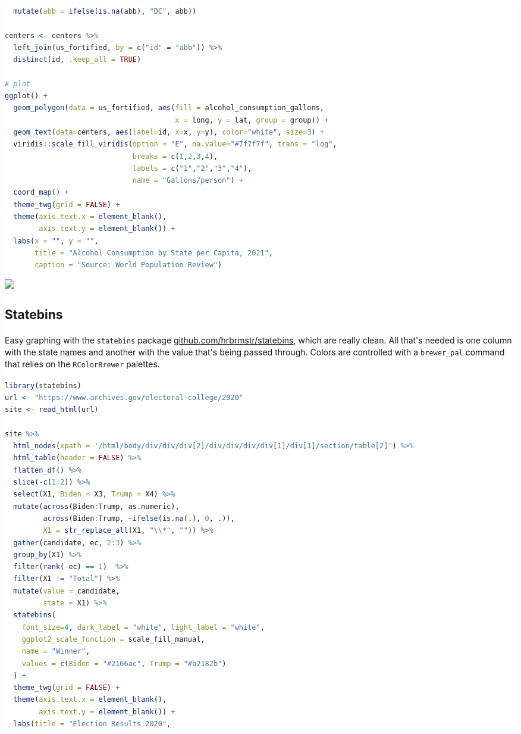 ```r
  mutate(abb = ifelse(is.na(abb), "DC", abb))

centers <- centers %>% 
  left_join(us_fortified, by = c("id" = "abb")) %>% 
  distinct(id, .keep_all = TRUE)

# plot 
ggplot() + 
  geom_polygon(data = us_fortified, aes(fill = alcohol_consumption_gallons,
                                        x = long, y = lat, group = group)) +
  geom_text(data=centers, aes(label=id, x=x, y=y), color="white", size=3) +
  viridis::scale_fill_viridis(option = "E", na.value="#7f7f7f", trans = "log",
                              breaks = c(1,2,3,4),
                              labels = c("1","2","3","4"),
                              name = "Gallons/person") +
  coord_map() + 
  theme_twg(grid = FALSE) + 
  theme(axis.text.x = element_blank(),
        axis.text.y = element_blank()) + 
  labs(x = "", y = "",
       title = "Alcohol Consumption by State per Capita, 2021",
       caption = "Source: World Population Review")
```

<img src="{{< blogdown/postref >}}index.en_files/figure-html/hexbin-1.png" width="1104" style="display: block; margin: auto;" />

## Statebins

Easy graphing with the `statebins` package [github.com/hrbrmstr/statebins](https://github.com/hrbrmstr/statebins), which are really clean. All that's needed is one column with the state names and another with the value that's being passed through. Colors are controlled with a `brewer_pal` command that relies on the `RColorBrewer` palettes.


```r
library(statebins)
url <- "https://www.archives.gov/electoral-college/2020"
site <- read_html(url)

site %>% 
  html_nodes(xpath = '/html/body/div/div/div[2]/div/div/div/div[1]/div[1]/section/table[2]') %>%
  html_table(header = FALSE) %>% 
  flatten_df() %>% 
  slice(-c(1:2)) %>%
  select(X1, Biden = X3, Trump = X4) %>% 
  mutate(across(Biden:Trump, as.numeric),
         across(Biden:Trump, ~ifelse(is.na(.), 0, .)),
         X1 = str_replace_all(X1, "\\*", "")) %>% 
  gather(candidate, ec, 2:3) %>% 
  group_by(X1) %>% 
  filter(rank(-ec) == 1)  %>% 
  filter(X1 != "Total") %>%
  mutate(value = candidate,
         state = X1) %>%
  statebins(
    font_size=4, dark_label = "white", light_label = "white",
    ggplot2_scale_function = scale_fill_manual,
    name = "Winner",
    values = c(Biden = "#2166ac", Trump = "#b2182b")
  ) +
  theme_twg(grid = FALSE) +
  theme(axis.text.x = element_blank(),
        axis.text.y = element_blank()) + 
  labs(title = "Election Results 2020",
```